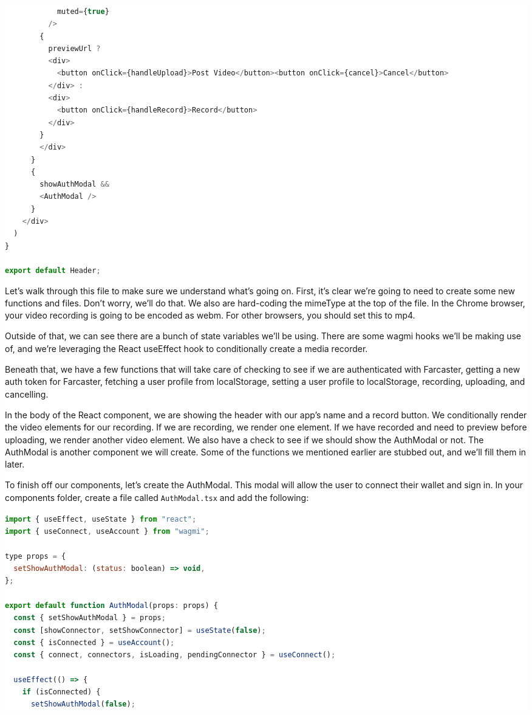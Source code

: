 ```javascript Header.tsx
            muted={true}  
          />  
        {  
          previewUrl ?  
          <div>  
            <button onClick={handleUpload}>Post Video</button><button onClick={cancel}>Cancel</button>  
          </div> :  
          <div>  
            <button onClick={handleRecord}>Record</button>  
          </div>  
        }  
        </div>  
      }  
      {  
        showAuthModal &&  
        <AuthModal />  
      }  
    </div>  
  )  
}

export default Header;
```

Let’s walk through this file to make sure we understand what’s going on. First, it’s clear we’re going to need to create some new functions and files. Don’t worry, we’ll do that. We also are hard-coding the mimeType at the top of the file. In the Chrome browser, your video recording is going to be encoded as webm. For other browsers, you should set this to mp4.

Outside of that, we can see there are a bunch of state variables we’ll be using. There are some wagmi hooks we’ll be making use of, and we’re leveraging the React useEffect hook to conditionally create a media recorder.

Beneath that, we have a few functions that will take care of checking to see if we are authenticated with Farcaster, getting a new auth token for Farcaster, fetching a user profile from localStorage, setting a user profile to localStorage, recording, uploading, and cancelling.

In the body of the React component, we are showing the header with our app’s name and a record button. We conditionally render the video elements for our recording. If we are recording, we render one element. If we have recorded and need to preview before uploading, we render another video element. We also have a check to see if we should show the AuthModal or not. The AuthModal is another component we will create. Some of the functions we mentioned earlier are stubbed out, and we’ll fill them in later.

To finish off our components, let’s create the AuthModal. This modal will allow the user to connect their wallet and sign in. In your components folder, create a file called `AuthModal.tsx` and add the following:

```javascript AuthModal.tsx
import { useEffect, useState } from "react";
import { useConnect, useAccount } from "wagmi";

type props = {
  setShowAuthModal: (status: boolean) => void,
};

export default function AuthModal(props: props) {
  const { setShowAuthModal } = props;
  const [showConnector, setShowConnector] = useState(false);
  const { isConnected } = useAccount();
  const { connect, connectors, isLoading, pendingConnector } = useConnect();

  useEffect(() => {
    if (isConnected) {
      setShowAuthModal(false);
```